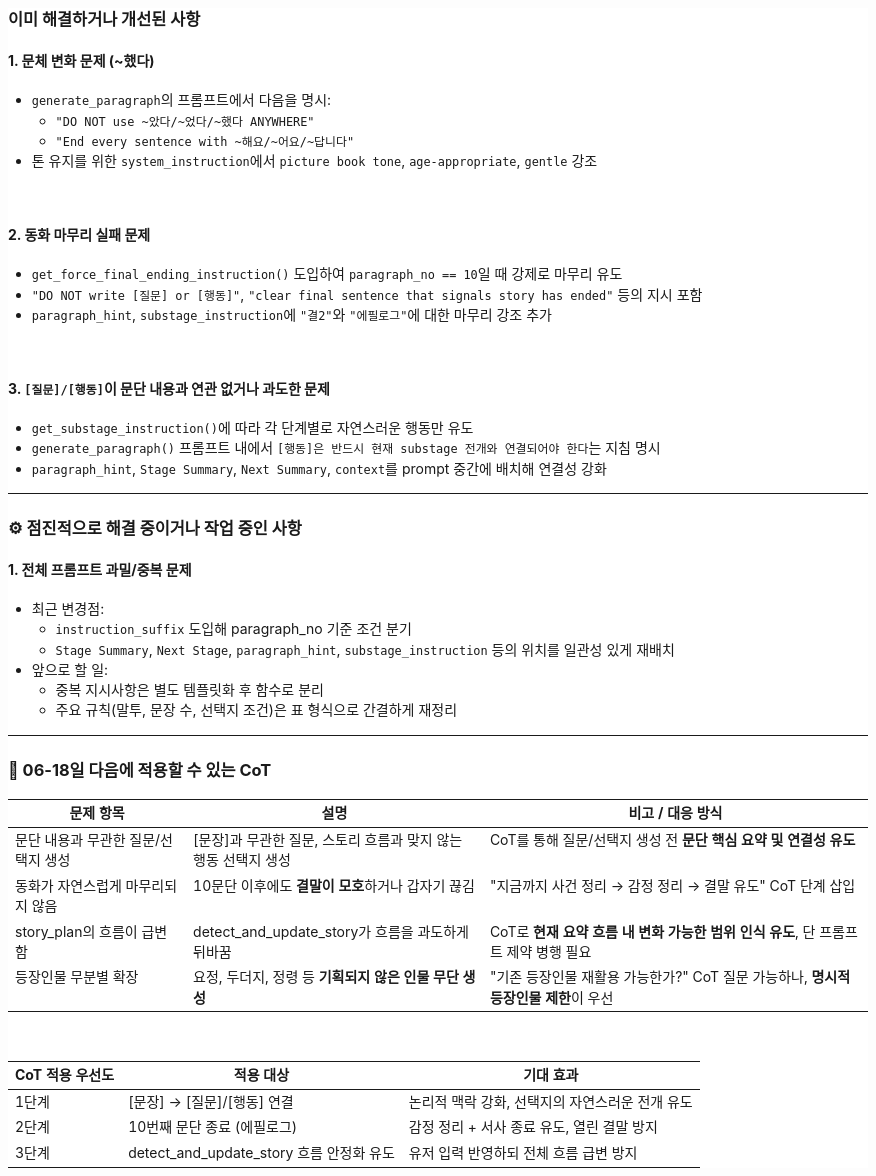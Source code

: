 ### 이미 해결하거나 개선된 사항
#### 1. 문체 변화 문제 (~했다)
- `generate_paragraph`의 프롬프트에서 다음을 명시:
    - `"DO NOT use ~았다/~었다/~했다 ANYWHERE"`
    - `"End every sentence with ~해요/~어요/~답니다"`    
- 톤 유지를 위한 `system_instruction`에서 `picture book tone`, `age-appropriate`, `gentle` 강조

<br>

#### 2. 동화 마무리 실패 문제
- `get_force_final_ending_instruction()` 도입하여 `paragraph_no == 10`일 때 강제로 마무리 유도
- `"DO NOT write [질문] or [행동]"`, `"clear final sentence that signals story has ended"` 등의 지시 포함
- `paragraph_hint`, `substage_instruction`에 `"결2"`와 `"에필로그"`에 대한 마무리 강조 추가
    
<br>

#### 3. `[질문]/[행동]`이 문단 내용과 연관 없거나 과도한 문제
- `get_substage_instruction()`에 따라 각 단계별로 자연스러운 행동만 유도
- `generate_paragraph()` 프롬프트 내에서 `[행동]은 반드시 현재 substage 전개와 연결되어야 한다`는 지침 명시
- `paragraph_hint`, `Stage Summary`, `Next Summary`, `context`를 prompt 중간에 배치해 연결성 강화
    

---

### ⚙️ 점진적으로 해결 중이거나 작업 중인 사항

#### 1. 전체 프롬프트 과밀/중복 문제
- 최근 변경점:
    - `instruction_suffix` 도입해 paragraph_no 기준 조건 분기
    - `Stage Summary`, `Next Stage`, `paragraph_hint`, `substage_instruction` 등의 위치를 일관성 있게 재배치
- 앞으로 할 일:
    - 중복 지시사항은 별도 템플릿화 후 함수로 분리
    - 주요 규칙(말투, 문장 수, 선택지 조건)은 표 형식으로 간결하게 재정리
        

---

### 🔧 06-18일 다음에 적용할 수 있는 CoT 

| **문제 항목**            | **설명**                                | **비고 / 대응 방식**                                       |
| -------------------- | ------------------------------------- | ---------------------------------------------------- |
| 문단 내용과 무관한 질문/선택지 생성 | [문장]과 무관한 질문, 스토리 흐름과 맞지 않는 행동 선택지 생성 | CoT를 통해 질문/선택지 생성 전 **문단 핵심 요약 및 연결성 유도**            |
| 동화가 자연스럽게 마무리되지 않음   | 10문단 이후에도 **결말이 모호**하거나 갑자기 끊김        | "지금까지 사건 정리 → 감정 정리 → 결말 유도" CoT 단계 삽입               |
| story_plan의 흐름이 급변함  | detect_and_update_story가 흐름을 과도하게 뒤바꿈 | CoT로 **현재 요약 흐름 내 변화 가능한 범위 인식 유도**, 단 프롬프트 제약 병행 필요 |
| 등장인물 무분별 확장          | 요정, 두더지, 정령 등 **기획되지 않은 인물 무단 생성**    | "기존 등장인물 재활용 가능한가?" CoT 질문 가능하나, **명시적 등장인물 제한**이 우선 |

<br>

| CoT 적용 우선도 | 적용 대상                             | 기대 효과                       |
| ---------- | --------------------------------- | --------------------------- |
| 1단계        | [문장] → [질문]/[행동] 연결               | 논리적 맥락 강화, 선택지의 자연스러운 전개 유도 |
| 2단계        | 10번째 문단 종료 (에필로그)                 | 감정 정리 + 서사 종료 유도, 열린 결말 방지  |
| 3단계        | detect_and_update_story 흐름 안정화 유도 | 유저 입력 반영하되 전체 흐름 급변 방지      |

